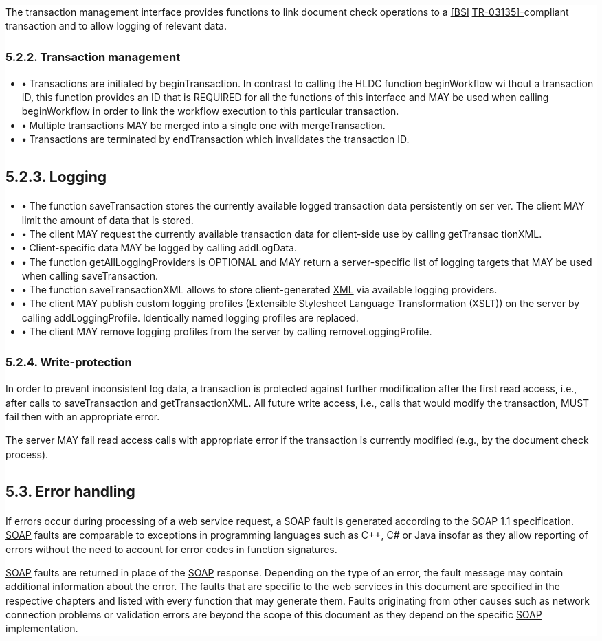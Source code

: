 The transaction management interface provides functions to link document check operations to a [\[BSI](#page-110-3) [TR-03135\]-](#page-110-3)compliant transaction and to allow logging of relevant data.

### **5.2.2. Transaction management**

- **•** Transactions are initiated by beginTransaction. In contrast to calling the HLDC function beginWorkflow wi thout a transaction ID, this function provides an ID that is REQUIRED for all the functions of this interface and MAY be used when calling beginWorkflow in order to link the workflow execution to this particular transaction.
- **•** Multiple transactions MAY be merged into a single one with mergeTransaction.
- **•** Transactions are terminated by endTransaction which invalidates the transaction ID.

## **5.2.3. Logging**

- **•** The function saveTransaction stores the currently available logged transaction data persistently on ser ver. The client MAY limit the amount of data that is stored.
- **•** The client MAY request the currently available transaction data for client-side use by calling getTransac tionXML.
- **•** Client-specific data MAY be logged by calling addLogData.
- **•** The function getAllLoggingProviders is OPTIONAL and MAY return a server-specific list of logging targets that MAY be used when calling saveTransaction.
- **•** The function saveTransactionXML allows to store client-generated [XML](#page-109-2) via available logging providers.
- **•** The client MAY publish custom logging profiles [\(Extensible Stylesheet Language Transformation \(XSLT\)\)](#page-109-7) on the server by calling addLoggingProfile. Identically named logging profiles are replaced.
- **•** The client MAY remove logging profiles from the server by calling removeLoggingProfile.

### **5.2.4. Write-protection**

In order to prevent inconsistent log data, a transaction is protected against further modification after the first read access, i.e., after calls to saveTransaction and getTransactionXML. All future write access, i.e., calls that would modify the transaction, MUST fail then with an appropriate error.

The server MAY fail read access calls with appropriate error if the transaction is currently modified (e.g., by the document check process).

## <span id="page-13-1"></span>**5.3. Error handling**

If errors occur during processing of a web service request, a [SOAP](#page-109-3) fault is generated according to the [SOAP](#page-109-3) 1.1 specification. [SOAP](#page-109-3) faults are comparable to exceptions in programming languages such as C++, C# or Java insofar as they allow reporting of errors without the need to account for error codes in function signatures.

[SOAP](#page-109-3) faults are returned in place of the [SOAP](#page-109-3) response. Depending on the type of an error, the fault message may contain additional information about the error. The faults that are specific to the web services in this document are specified in the respective chapters and listed with every function that may generate them. Faults originating from other causes such as network connection problems or validation errors are beyond the scope of this document as they depend on the specific [SOAP](#page-109-3) implementation.
